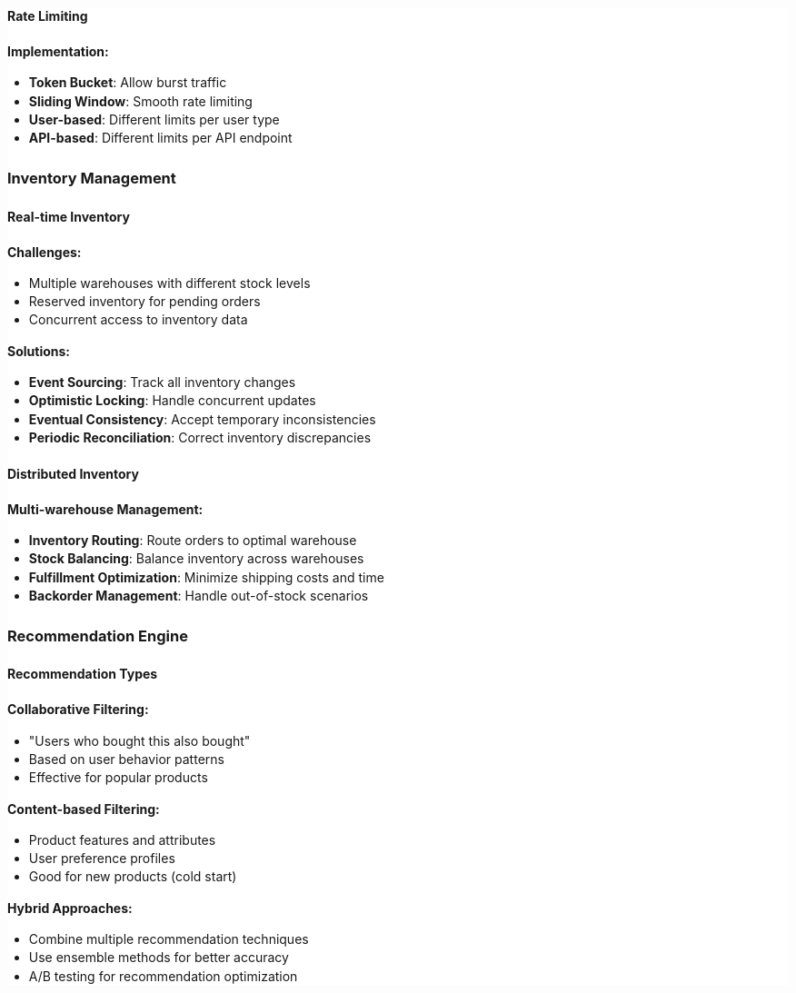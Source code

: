#### Rate Limiting

**Implementation:**

- **Token Bucket**: Allow burst traffic
- **Sliding Window**: Smooth rate limiting
- **User-based**: Different limits per user type
- **API-based**: Different limits per API endpoint

### Inventory Management

#### Real-time Inventory

**Challenges:**

- Multiple warehouses with different stock levels
- Reserved inventory for pending orders
- Concurrent access to inventory data

**Solutions:**

- **Event Sourcing**: Track all inventory changes
- **Optimistic Locking**: Handle concurrent updates
- **Eventual Consistency**: Accept temporary inconsistencies
- **Periodic Reconciliation**: Correct inventory discrepancies

#### Distributed Inventory

**Multi-warehouse Management:**

- **Inventory Routing**: Route orders to optimal warehouse
- **Stock Balancing**: Balance inventory across warehouses
- **Fulfillment Optimization**: Minimize shipping costs and time
- **Backorder Management**: Handle out-of-stock scenarios

### Recommendation Engine

#### Recommendation Types

**Collaborative Filtering:**

- "Users who bought this also bought"
- Based on user behavior patterns
- Effective for popular products

**Content-based Filtering:**

- Product features and attributes
- User preference profiles
- Good for new products (cold start)

**Hybrid Approaches:**

- Combine multiple recommendation techniques
- Use ensemble methods for better accuracy
- A/B testing for recommendation optimization
